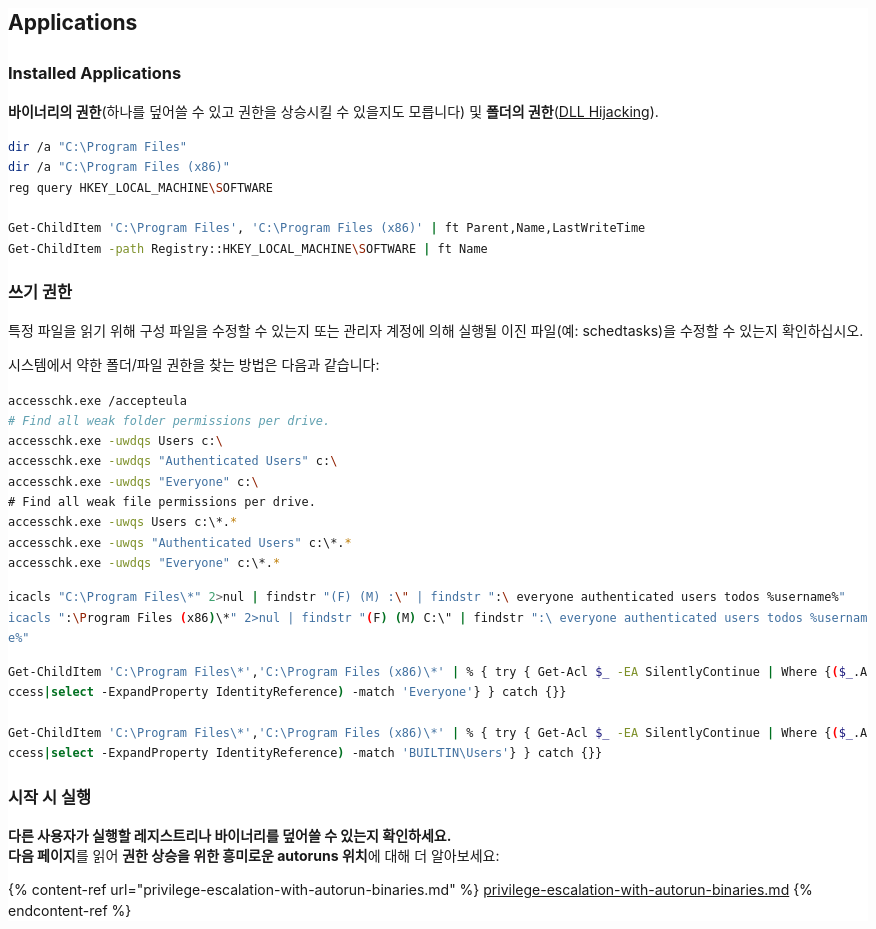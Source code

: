 ## Applications

### Installed Applications

**바이너리의 권한**(하나를 덮어쓸 수 있고 권한을 상승시킬 수 있을지도 모릅니다) 및 **폴더의 권한**([DLL Hijacking](dll-hijacking/)).
```bash
dir /a "C:\Program Files"
dir /a "C:\Program Files (x86)"
reg query HKEY_LOCAL_MACHINE\SOFTWARE

Get-ChildItem 'C:\Program Files', 'C:\Program Files (x86)' | ft Parent,Name,LastWriteTime
Get-ChildItem -path Registry::HKEY_LOCAL_MACHINE\SOFTWARE | ft Name
```
### 쓰기 권한

특정 파일을 읽기 위해 구성 파일을 수정할 수 있는지 또는 관리자 계정에 의해 실행될 이진 파일(예: schedtasks)을 수정할 수 있는지 확인하십시오.

시스템에서 약한 폴더/파일 권한을 찾는 방법은 다음과 같습니다:
```bash
accesschk.exe /accepteula
# Find all weak folder permissions per drive.
accesschk.exe -uwdqs Users c:\
accesschk.exe -uwdqs "Authenticated Users" c:\
accesschk.exe -uwdqs "Everyone" c:\
# Find all weak file permissions per drive.
accesschk.exe -uwqs Users c:\*.*
accesschk.exe -uwqs "Authenticated Users" c:\*.*
accesschk.exe -uwdqs "Everyone" c:\*.*
```

```bash
icacls "C:\Program Files\*" 2>nul | findstr "(F) (M) :\" | findstr ":\ everyone authenticated users todos %username%"
icacls ":\Program Files (x86)\*" 2>nul | findstr "(F) (M) C:\" | findstr ":\ everyone authenticated users todos %username%"
```

```bash
Get-ChildItem 'C:\Program Files\*','C:\Program Files (x86)\*' | % { try { Get-Acl $_ -EA SilentlyContinue | Where {($_.Access|select -ExpandProperty IdentityReference) -match 'Everyone'} } catch {}}

Get-ChildItem 'C:\Program Files\*','C:\Program Files (x86)\*' | % { try { Get-Acl $_ -EA SilentlyContinue | Where {($_.Access|select -ExpandProperty IdentityReference) -match 'BUILTIN\Users'} } catch {}}
```
### 시작 시 실행

**다른 사용자가 실행할 레지스트리나 바이너리를 덮어쓸 수 있는지 확인하세요.**\
**다음 페이지**를 읽어 **권한 상승을 위한 흥미로운 autoruns 위치**에 대해 더 알아보세요:

{% content-ref url="privilege-escalation-with-autorun-binaries.md" %}
[privilege-escalation-with-autorun-binaries.md](privilege-escalation-with-autorun-binaries.md)
{% endcontent-ref %}
